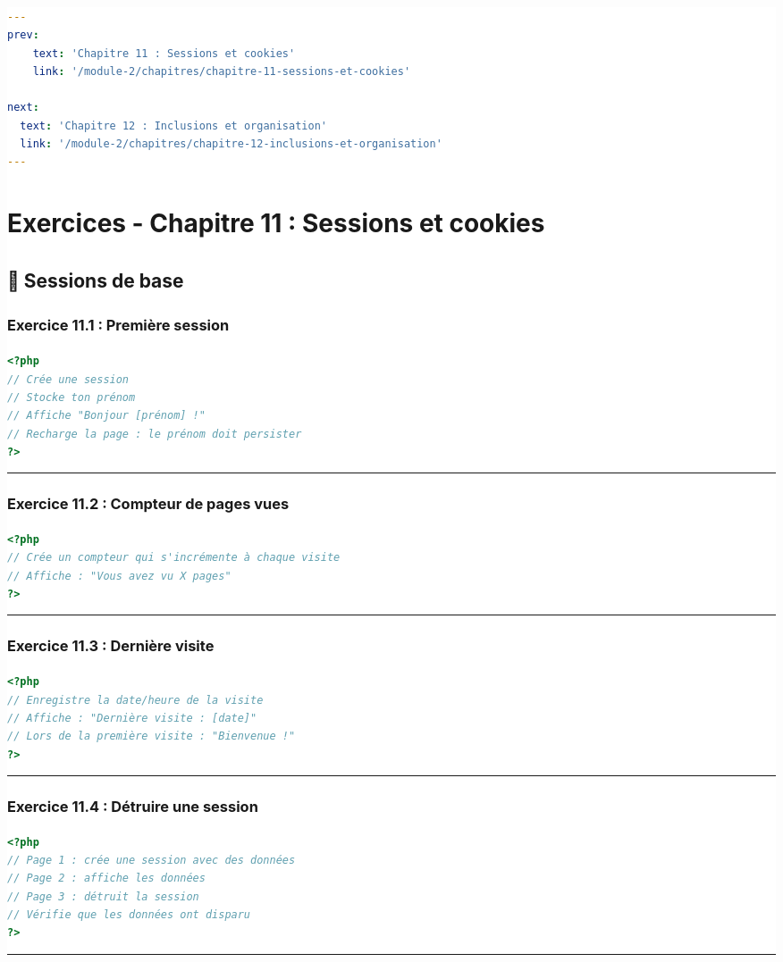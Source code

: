 ```yaml
---
prev: 
    text: 'Chapitre 11 : Sessions et cookies'
    link: '/module-2/chapitres/chapitre-11-sessions-et-cookies'

next:
  text: 'Chapitre 12 : Inclusions et organisation'
  link: '/module-2/chapitres/chapitre-12-inclusions-et-organisation'
---
```


# Exercices - Chapitre 11 : Sessions et cookies

## 📝 Sessions de base

### Exercice 11.1 : Première session
```php
<?php
// Crée une session
// Stocke ton prénom
// Affiche "Bonjour [prénom] !"
// Recharge la page : le prénom doit persister
?>
```

---

### Exercice 11.2 : Compteur de pages vues
```php
<?php
// Crée un compteur qui s'incrémente à chaque visite
// Affiche : "Vous avez vu X pages"
?>
```

---

### Exercice 11.3 : Dernière visite
```php
<?php
// Enregistre la date/heure de la visite
// Affiche : "Dernière visite : [date]"
// Lors de la première visite : "Bienvenue !"
?>
```

---

### Exercice 11.4 : Détruire une session
```php
<?php
// Page 1 : crée une session avec des données
// Page 2 : affiche les données
// Page 3 : détruit la session
// Vérifie que les données ont disparu
?>
```

---